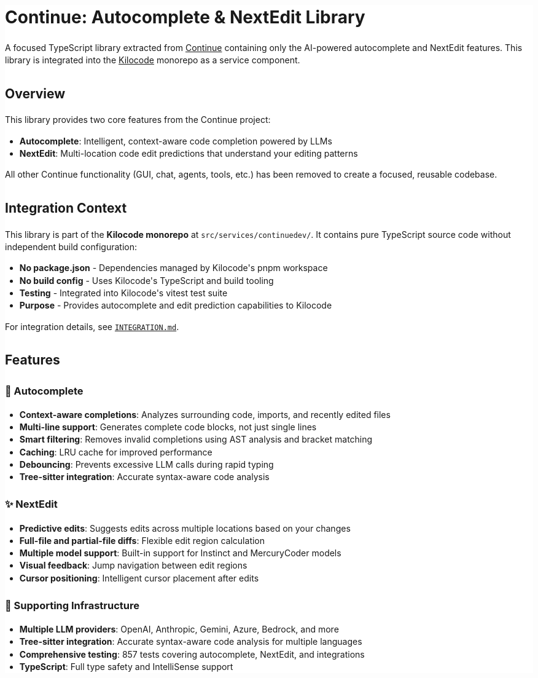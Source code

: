 # Continue: Autocomplete & NextEdit Library

A focused TypeScript library extracted from [Continue](https://github.com/continuedev/continue) containing only the AI-powered autocomplete and NextEdit features. This library is integrated into the [Kilocode](https://github.com/kilocode/kilocode) monorepo as a service component.

## Overview

This library provides two core features from the Continue project:

- **Autocomplete**: Intelligent, context-aware code completion powered by LLMs
- **NextEdit**: Multi-location code edit predictions that understand your editing patterns

All other Continue functionality (GUI, chat, agents, tools, etc.) has been removed to create a focused, reusable codebase.

## Integration Context

This library is part of the **Kilocode monorepo** at `src/services/continuedev/`. It contains pure TypeScript source code without independent build configuration:

- **No package.json** - Dependencies managed by Kilocode's pnpm workspace
- **No build config** - Uses Kilocode's TypeScript and build tooling
- **Testing** - Integrated into Kilocode's vitest test suite
- **Purpose** - Provides autocomplete and edit prediction capabilities to Kilocode

For integration details, see [`INTEGRATION.md`](INTEGRATION.md).

## Features

### 🎯 Autocomplete

- **Context-aware completions**: Analyzes surrounding code, imports, and recently edited files
- **Multi-line support**: Generates complete code blocks, not just single lines
- **Smart filtering**: Removes invalid completions using AST analysis and bracket matching
- **Caching**: LRU cache for improved performance
- **Debouncing**: Prevents excessive LLM calls during rapid typing
- **Tree-sitter integration**: Accurate syntax-aware code analysis

### ✨ NextEdit

- **Predictive edits**: Suggests edits across multiple locations based on your changes
- **Full-file and partial-file diffs**: Flexible edit region calculation
- **Multiple model support**: Built-in support for Instinct and MercuryCoder models
- **Visual feedback**: Jump navigation between edit regions
- **Cursor positioning**: Intelligent cursor placement after edits

### 🔧 Supporting Infrastructure

- **Multiple LLM providers**: OpenAI, Anthropic, Gemini, Azure, Bedrock, and more
- **Tree-sitter integration**: Accurate syntax-aware code analysis for multiple languages
- **Comprehensive testing**: 857 tests covering autocomplete, NextEdit, and integrations
- **TypeScript**: Full type safety and IntelliSense support
